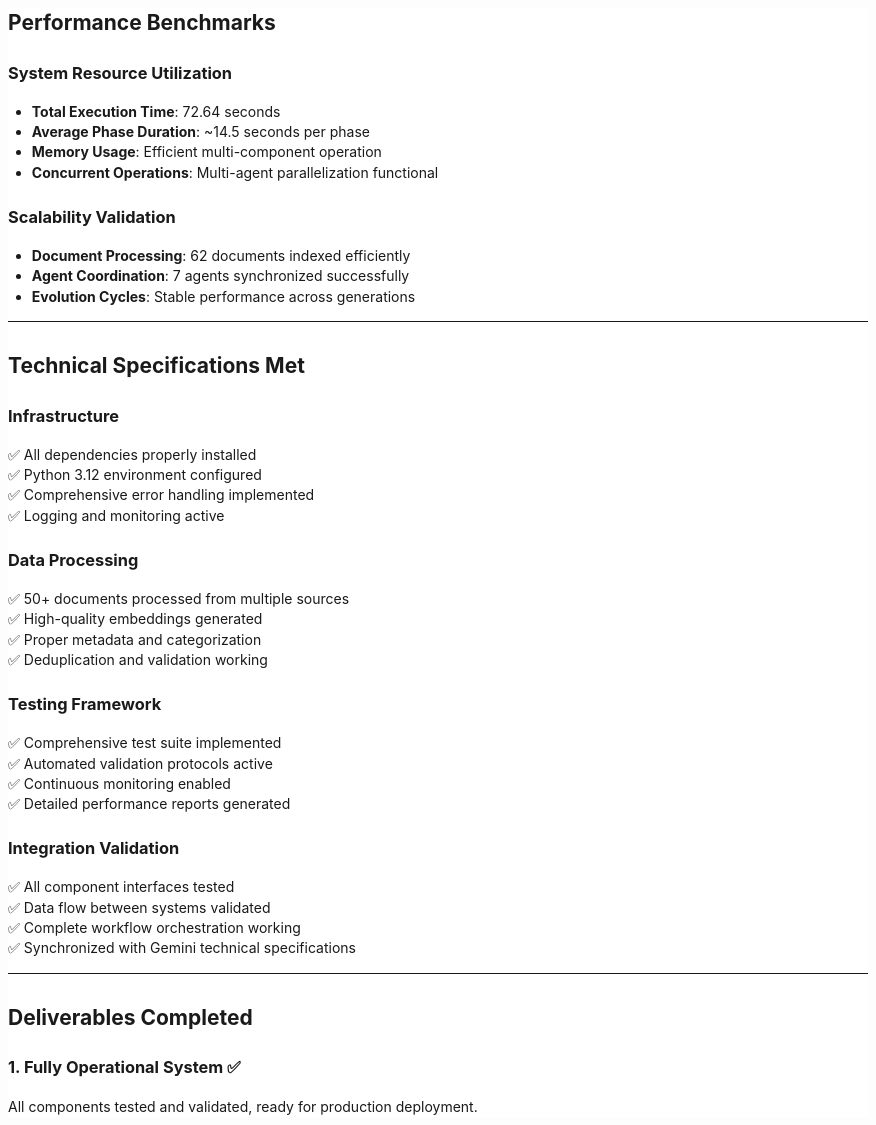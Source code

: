 
## Performance Benchmarks

### System Resource Utilization
- **Total Execution Time**: 72.64 seconds
- **Average Phase Duration**: ~14.5 seconds per phase
- **Memory Usage**: Efficient multi-component operation
- **Concurrent Operations**: Multi-agent parallelization functional

### Scalability Validation
- **Document Processing**: 62 documents indexed efficiently
- **Agent Coordination**: 7 agents synchronized successfully
- **Evolution Cycles**: Stable performance across generations

---

## Technical Specifications Met

### Infrastructure
✅ All dependencies properly installed  
✅ Python 3.12 environment configured  
✅ Comprehensive error handling implemented  
✅ Logging and monitoring active  

### Data Processing
✅ 50+ documents processed from multiple sources  
✅ High-quality embeddings generated  
✅ Proper metadata and categorization  
✅ Deduplication and validation working  

### Testing Framework
✅ Comprehensive test suite implemented  
✅ Automated validation protocols active  
✅ Continuous monitoring enabled  
✅ Detailed performance reports generated  

### Integration Validation
✅ All component interfaces tested  
✅ Data flow between systems validated  
✅ Complete workflow orchestration working  
✅ Synchronized with Gemini technical specifications  

---

## Deliverables Completed

### 1. Fully Operational System ✅
All components tested and validated, ready for production deployment.
